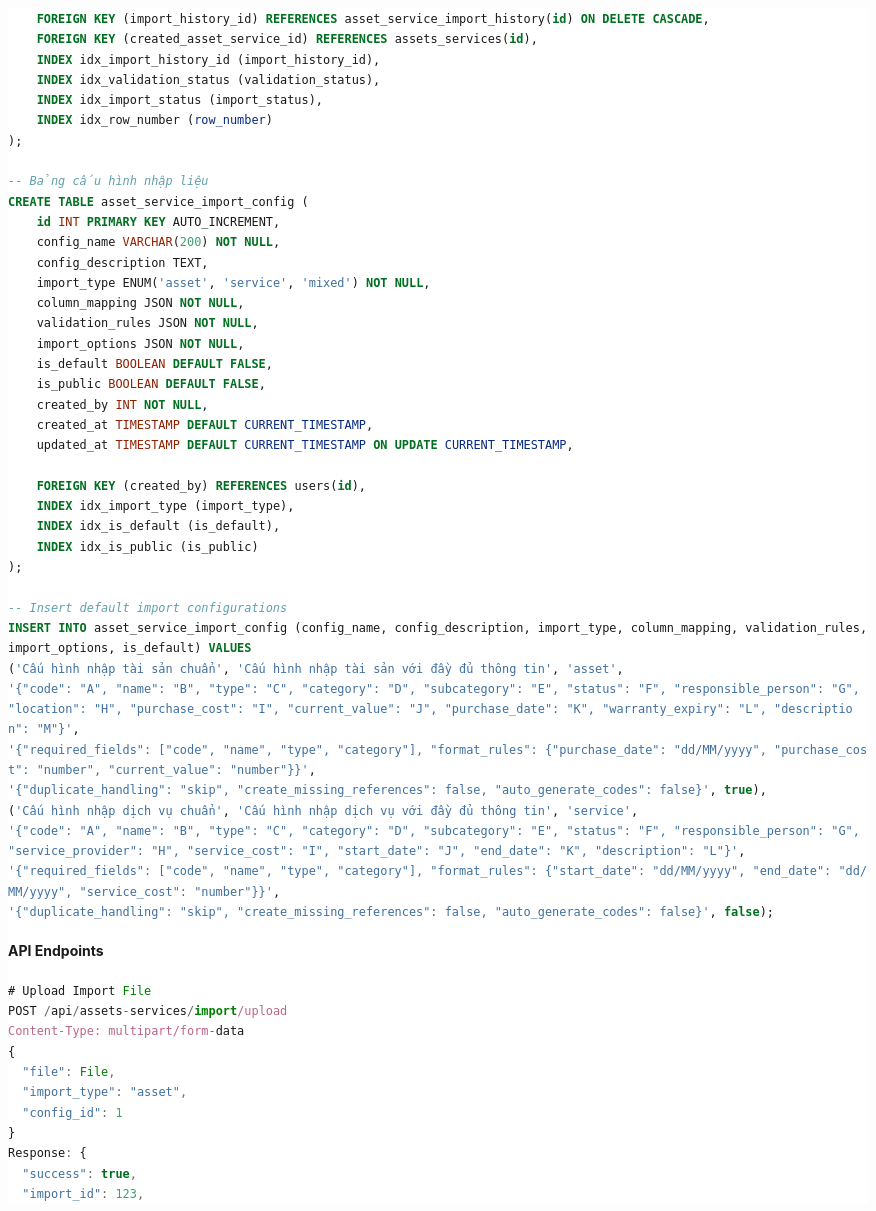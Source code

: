 ```sql
    FOREIGN KEY (import_history_id) REFERENCES asset_service_import_history(id) ON DELETE CASCADE,
    FOREIGN KEY (created_asset_service_id) REFERENCES assets_services(id),
    INDEX idx_import_history_id (import_history_id),
    INDEX idx_validation_status (validation_status),
    INDEX idx_import_status (import_status),
    INDEX idx_row_number (row_number)
);

-- Bảng cấu hình nhập liệu
CREATE TABLE asset_service_import_config (
    id INT PRIMARY KEY AUTO_INCREMENT,
    config_name VARCHAR(200) NOT NULL,
    config_description TEXT,
    import_type ENUM('asset', 'service', 'mixed') NOT NULL,
    column_mapping JSON NOT NULL,
    validation_rules JSON NOT NULL,
    import_options JSON NOT NULL,
    is_default BOOLEAN DEFAULT FALSE,
    is_public BOOLEAN DEFAULT FALSE,
    created_by INT NOT NULL,
    created_at TIMESTAMP DEFAULT CURRENT_TIMESTAMP,
    updated_at TIMESTAMP DEFAULT CURRENT_TIMESTAMP ON UPDATE CURRENT_TIMESTAMP,
    
    FOREIGN KEY (created_by) REFERENCES users(id),
    INDEX idx_import_type (import_type),
    INDEX idx_is_default (is_default),
    INDEX idx_is_public (is_public)
);

-- Insert default import configurations
INSERT INTO asset_service_import_config (config_name, config_description, import_type, column_mapping, validation_rules, import_options, is_default) VALUES
('Cấu hình nhập tài sản chuẩn', 'Cấu hình nhập tài sản với đầy đủ thông tin', 'asset',
'{"code": "A", "name": "B", "type": "C", "category": "D", "subcategory": "E", "status": "F", "responsible_person": "G", "location": "H", "purchase_cost": "I", "current_value": "J", "purchase_date": "K", "warranty_expiry": "L", "description": "M"}',
'{"required_fields": ["code", "name", "type", "category"], "format_rules": {"purchase_date": "dd/MM/yyyy", "purchase_cost": "number", "current_value": "number"}}',
'{"duplicate_handling": "skip", "create_missing_references": false, "auto_generate_codes": false}', true),
('Cấu hình nhập dịch vụ chuẩn', 'Cấu hình nhập dịch vụ với đầy đủ thông tin', 'service',
'{"code": "A", "name": "B", "type": "C", "category": "D", "subcategory": "E", "status": "F", "responsible_person": "G", "service_provider": "H", "service_cost": "I", "start_date": "J", "end_date": "K", "description": "L"}',
'{"required_fields": ["code", "name", "type", "category"], "format_rules": {"start_date": "dd/MM/yyyy", "end_date": "dd/MM/yyyy", "service_cost": "number"}}',
'{"duplicate_handling": "skip", "create_missing_references": false, "auto_generate_codes": false}', false);
```

#### API Endpoints
```typescript
# Upload Import File
POST /api/assets-services/import/upload
Content-Type: multipart/form-data
{
  "file": File,
  "import_type": "asset",
  "config_id": 1
}
Response: {
  "success": true,
  "import_id": 123,
```